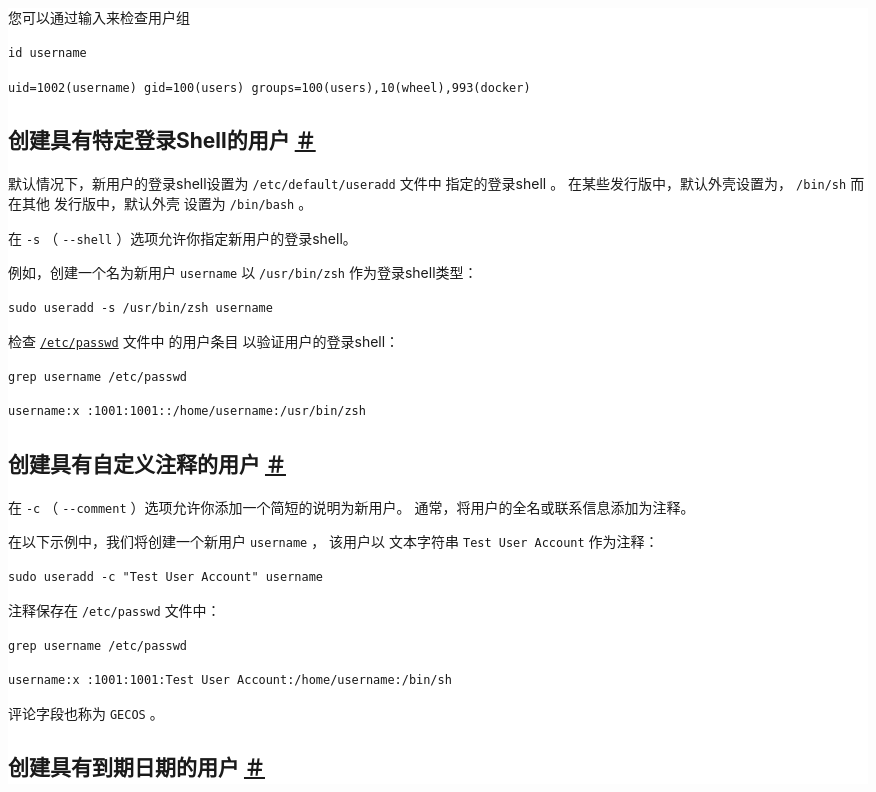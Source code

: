 您可以通过输入来检查用户组

```
id username
```

```output
uid=1002(username) gid=100(users) groups=100(users),10(wheel),993(docker)

```

## 创建具有特定登录Shell的用户 [＃](#creating-a-user-with-specific-login-shell)

默认情况下，新用户的登录shell设置为 `/etc/default/useradd` 文件中 指定的登录shell 。 在某些发行版中，默认外壳设置为， `/bin/sh` 而在其他 发行版中，默认外壳 设置为 `/bin/bash` 。

在 `-s` （ `--shell` ）选项允许你指定新用户的登录shell。

例如，创建一个名为新用户 `username` 以 `/usr/bin/zsh` 作为登录shell类型：

```
sudo useradd -s /usr/bin/zsh username
```

检查 [`/etc/passwd`](https://linuxize.com/post/etc-passwd-file/) 文件中 的用户条目 以验证用户的登录shell：

```
grep username /etc/passwd
```

```output
username:x :1001:1001::/home/username:/usr/bin/zsh

```

## 创建具有自定义注释的用户 [＃](#creating-a-user-with-custom-comment)

在 `-c` （ `--comment` ）选项允许你添加一个简短的说明为新用户。 通常，将用户的全名或联系信息添加为注释。

在以下示例中，我们将创建一个新用户 `username` ， 该用户以 文本字符串 `Test User Account` 作为注释：

```
sudo useradd -c "Test User Account" username
```

注释保存在 `/etc/passwd` 文件中：

```
grep username /etc/passwd
```

```output
username:x :1001:1001:Test User Account:/home/username:/bin/sh

```

评论字段也称为 `GECOS` 。

## 创建具有到期日期的用户 [＃](#creating-a-user-with-an-expiry-date)
